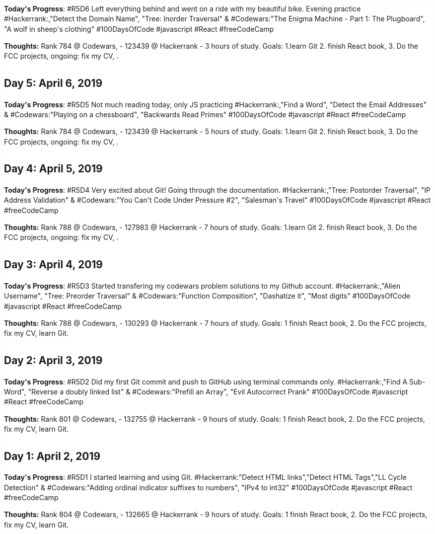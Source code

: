 **Today's Progress**: #R5D6 Left everything behind and went on a ride with my beautiful bike. Evening practice #Hackerrank:,"Detect the Domain Name", "Tree: Inorder Traversal" & #Codewars:"The Enigma Machine - Part 1: The Plugboard", "A wolf in sheep's clothing" #100DaysOfCode #javascript #React #freeCodeCamp

**Thoughts:** Rank 784 @ Codewars, - 123439 @ Hackerrank - 3 hours of study. Goals: 1.learn Git 2. finish React book, 3. Do the FCC projects, ongoing: fix my CV, .

## Day 5: April 6, 2019

**Today's Progress**: #R5D5 Not much reading today, only JS practicing #Hackerrank:,"Find a Word", "Detect the Email Addresses" & #Codewars:"Playing on a chessboard", "Backwards Read Primes" #100DaysOfCode #javascript #React #freeCodeCamp

**Thoughts:** Rank 784 @ Codewars, - 123439 @ Hackerrank - 5 hours of study. Goals: 1.learn Git 2. finish React book, 3. Do the FCC projects, ongoing: fix my CV, .

## Day 4: April 5, 2019

**Today's Progress**: #R5D4 Very excited about Git! Going through the documentation. #Hackerrank:,"Tree: Postorder Traversal", "IP Address Validation" & #Codewars:"You Can't Code Under Pressure #2", "Salesman's Travel" #100DaysOfCode #javascript #React #freeCodeCamp

**Thoughts:** Rank 788 @ Codewars, - 127983 @ Hackerrank - 7 hours of study. Goals: 1.learn Git 2. finish React book, 3. Do the FCC projects, ongoing: fix my CV, .

## Day 3: April 4, 2019

**Today's Progress**: #R5D3 Started transfering my codewars problem solutions to my Github account. #Hackerrank:,"Alien Username", "Tree: Preorder Traversal" & #Codewars:"Function Composition", "Dashatize it", "Most digits" #100DaysOfCode #javascript #React #freeCodeCamp

**Thoughts:** Rank 788 @ Codewars, - 130293 @ Hackerrank - 7 hours of study. Goals: 1 finish React book, 2. Do the FCC projects, fix my CV, learn Git.

## Day 2: April 3, 2019

**Today's Progress**: #R5D2 Did my first Git commit and push to GitHub using terminal commands only. #Hackerrank:,"Find A Sub-Word", "Reverse a doubly linked list" & #Codewars:"Prefill an Array", "Evil Autocorrect Prank" #100DaysOfCode #javascript #React #freeCodeCamp

**Thoughts:** Rank 801 @ Codewars, - 132755 @ Hackerrank - 9 hours of study. Goals: 1 finish React book, 2. Do the FCC projects, fix my CV, learn Git.

## Day 1: April 2, 2019

**Today's Progress**: #R5D1 I started learning and using Git. #Hackerrank:"Detect HTML links","Detect HTML Tags","LL Cycle Detection"  & #Codewars:"Adding ordinal indicator suffixes to numbers", "IPv4 to int32" #100DaysOfCode #javascript #React #freeCodeCamp

**Thoughts:** Rank 804 @ Codewars, - 132665 @ Hackerrank - 9 hours of study. Goals: 1 finish React book, 2. Do the FCC projects, fix my CV, learn Git.
